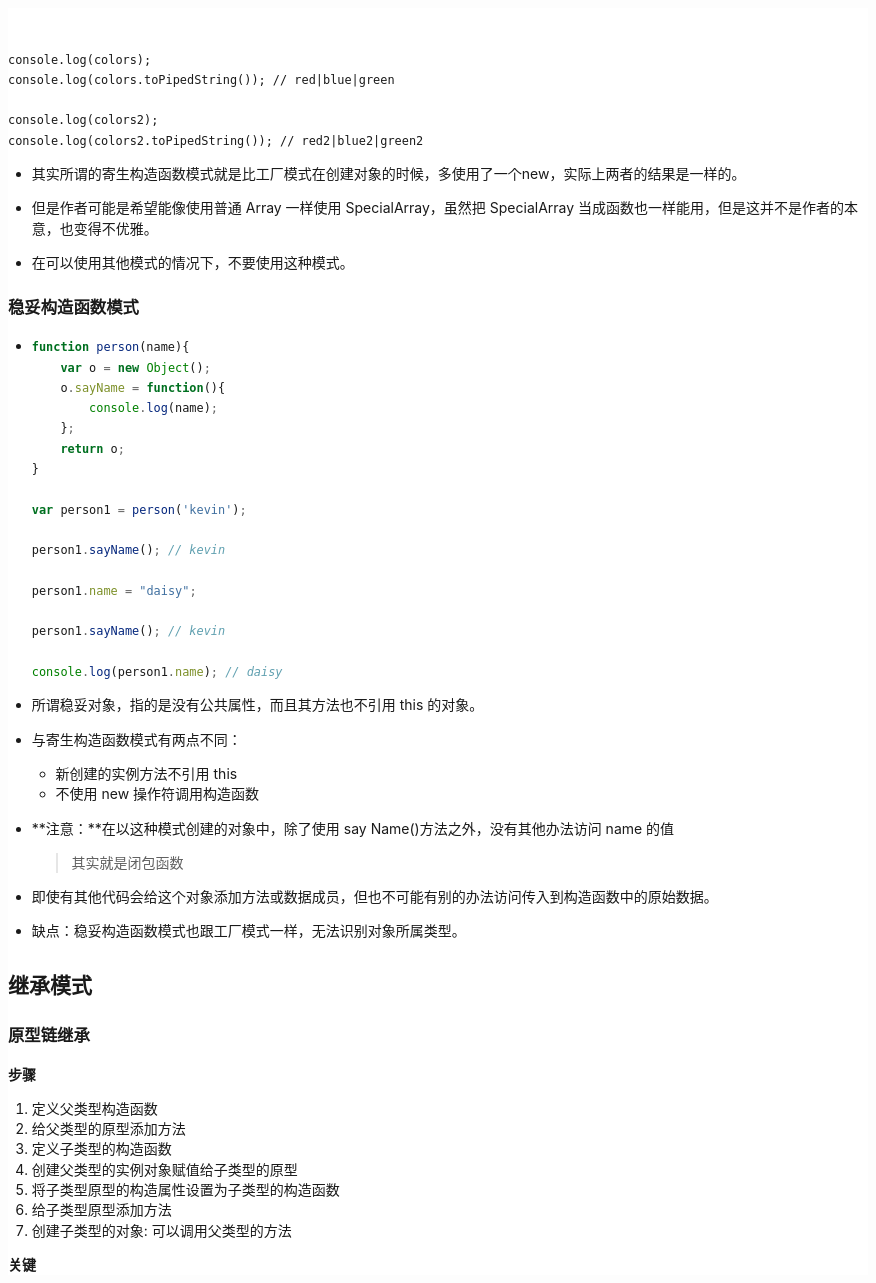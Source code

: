  ```
  
  
  console.log(colors);
  console.log(colors.toPipedString()); // red|blue|green
  
  console.log(colors2);
  console.log(colors2.toPipedString()); // red2|blue2|green2
  ```

+ 其实所谓的寄生构造函数模式就是比工厂模式在创建对象的时候，多使用了一个new，实际上两者的结果是一样的。

+ 但是作者可能是希望能像使用普通 Array 一样使用 SpecialArray，虽然把 SpecialArray 当成函数也一样能用，但是这并不是作者的本意，也变得不优雅。

+ 在可以使用其他模式的情况下，不要使用这种模式。

### 稳妥构造函数模式

+ ```js
  function person(name){
      var o = new Object();
      o.sayName = function(){
          console.log(name);
      };
      return o;
  }
  
  var person1 = person('kevin');
  
  person1.sayName(); // kevin
  
  person1.name = "daisy";
  
  person1.sayName(); // kevin
  
  console.log(person1.name); // daisy
  ```

+ 所谓稳妥对象，指的是没有公共属性，而且其方法也不引用 this 的对象。

+ 与寄生构造函数模式有两点不同：

  + 新创建的实例方法不引用 this
  + 不使用 new 操作符调用构造函数

+ **注意：**在以这种模式创建的对象中，除了使用 say Name()方法之外，没有其他办法访问 name 的值

  > 其实就是闭包函数

+ 即使有其他代码会给这个对象添加方法或数据成员，但也不可能有别的办法访问传入到构造函数中的原始数据。

+ 缺点：稳妥构造函数模式也跟工厂模式一样，无法识别对象所属类型。

## 继承模式

### 原型链继承

**步骤**

1. 定义父类型构造函数
2. 给父类型的原型添加方法
3. 定义子类型的构造函数
4. 创建父类型的实例对象赋值给子类型的原型
5. 将子类型原型的构造属性设置为子类型的构造函数
6. 给子类型原型添加方法
7. 创建子类型的对象: 可以调用父类型的方法

**关键**
  ```